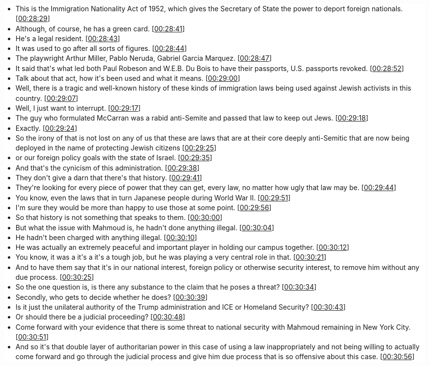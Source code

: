 *  This is the Immigration Nationality Act of 1952, which gives the Secretary of State the power to deport foreign nationals. [[00:28:29](https://www.youtube.com/watch?v=fgx2xH8iMjM&t=1709.14s)]
*  Although, of course, he has a green card. [[00:28:41](https://www.youtube.com/watch?v=fgx2xH8iMjM&t=1721.14s)]
*  He's a legal resident. [[00:28:43](https://www.youtube.com/watch?v=fgx2xH8iMjM&t=1723.14s)]
*  It was used to go after all sorts of figures. [[00:28:44](https://www.youtube.com/watch?v=fgx2xH8iMjM&t=1724.14s)]
*  The playwright Arthur Miller, Pablo Neruda, Gabriel Garcia Marquez. [[00:28:47](https://www.youtube.com/watch?v=fgx2xH8iMjM&t=1727.14s)]
*  It said that's what led both Paul Robeson and W.E.B. Du Bois to have their passports, U.S. passports revoked. [[00:28:52](https://www.youtube.com/watch?v=fgx2xH8iMjM&t=1732.14s)]
*  Talk about that act, how it's been used and what it means. [[00:29:00](https://www.youtube.com/watch?v=fgx2xH8iMjM&t=1740.14s)]
*  Well, there is a tragic and well-known history of these kinds of immigration laws being used against Jewish activists in this country. [[00:29:07](https://www.youtube.com/watch?v=fgx2xH8iMjM&t=1747.14s)]
*  Well, I just want to interrupt. [[00:29:17](https://www.youtube.com/watch?v=fgx2xH8iMjM&t=1757.14s)]
*  The guy who formulated McCarran was a rabid anti-Semite and passed that law to keep out Jews. [[00:29:18](https://www.youtube.com/watch?v=fgx2xH8iMjM&t=1758.14s)]
*  Exactly. [[00:29:24](https://www.youtube.com/watch?v=fgx2xH8iMjM&t=1764.14s)]
*  So the irony of that is not lost on any of us that these are laws that are at their core deeply anti-Semitic that are now being deployed in the name of protecting Jewish citizens [[00:29:25](https://www.youtube.com/watch?v=fgx2xH8iMjM&t=1765.14s)]
*  or our foreign policy goals with the state of Israel. [[00:29:35](https://www.youtube.com/watch?v=fgx2xH8iMjM&t=1775.14s)]
*  And that's the cynicism of this administration. [[00:29:38](https://www.youtube.com/watch?v=fgx2xH8iMjM&t=1778.14s)]
*  They don't give a darn that there's that history. [[00:29:41](https://www.youtube.com/watch?v=fgx2xH8iMjM&t=1781.14s)]
*  They're looking for every piece of power that they can get, every law, no matter how ugly that law may be. [[00:29:44](https://www.youtube.com/watch?v=fgx2xH8iMjM&t=1784.14s)]
*  You know, even the laws that in turn Japanese people during World War II. [[00:29:51](https://www.youtube.com/watch?v=fgx2xH8iMjM&t=1791.14s)]
*  I'm sure they would be more than happy to use those at some point. [[00:29:56](https://www.youtube.com/watch?v=fgx2xH8iMjM&t=1796.14s)]
*  So that history is not something that speaks to them. [[00:30:00](https://www.youtube.com/watch?v=fgx2xH8iMjM&t=1800.14s)]
*  But what the issue with Mahmoud is, he hadn't done anything illegal. [[00:30:04](https://www.youtube.com/watch?v=fgx2xH8iMjM&t=1804.14s)]
*  He hadn't been charged with anything illegal. [[00:30:10](https://www.youtube.com/watch?v=fgx2xH8iMjM&t=1810.14s)]
*  He was actually an extremely peaceful and important player in holding our campus together. [[00:30:12](https://www.youtube.com/watch?v=fgx2xH8iMjM&t=1812.14s)]
*  You know, it was a it's a it's a tough job, but he was playing a very central role in that. [[00:30:21](https://www.youtube.com/watch?v=fgx2xH8iMjM&t=1821.14s)]
*  And to have them say that it's in our national interest, foreign policy or otherwise security interest, to remove him without any due process. [[00:30:25](https://www.youtube.com/watch?v=fgx2xH8iMjM&t=1825.14s)]
*  So the one question is, is there any substance to the claim that he poses a threat? [[00:30:34](https://www.youtube.com/watch?v=fgx2xH8iMjM&t=1834.14s)]
*  Secondly, who gets to decide whether he does? [[00:30:39](https://www.youtube.com/watch?v=fgx2xH8iMjM&t=1839.14s)]
*  Is it just the unilateral authority of the Trump administration and ICE or Homeland Security? [[00:30:43](https://www.youtube.com/watch?v=fgx2xH8iMjM&t=1843.14s)]
*  Or should there be a judicial proceeding? [[00:30:48](https://www.youtube.com/watch?v=fgx2xH8iMjM&t=1848.14s)]
*  Come forward with your evidence that there is some threat to national security with Mahmoud remaining in New York City. [[00:30:51](https://www.youtube.com/watch?v=fgx2xH8iMjM&t=1851.14s)]
*  And so it's that double layer of authoritarian power in this case of using a law inappropriately and not being willing to actually come forward and go through the judicial process and give him due process that is so offensive about this case. [[00:30:56](https://www.youtube.com/watch?v=fgx2xH8iMjM&t=1856.14s)]